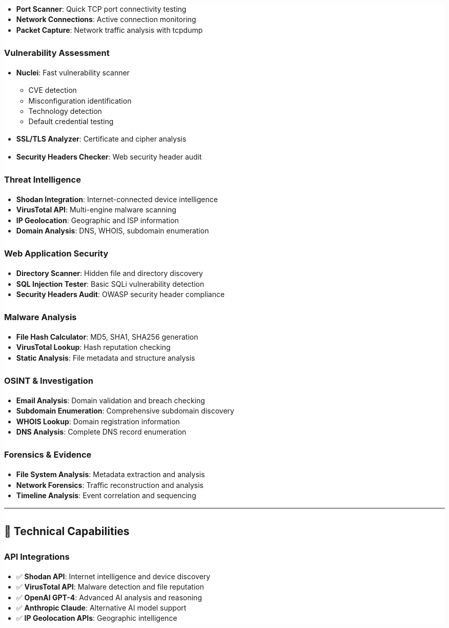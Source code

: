 - **Port Scanner**: Quick TCP port connectivity testing
- **Network Connections**: Active connection monitoring
- **Packet Capture**: Network traffic analysis with tcpdump

### **Vulnerability Assessment**
- **Nuclei**: Fast vulnerability scanner
  - CVE detection
  - Misconfiguration identification
  - Technology detection
  - Default credential testing

- **SSL/TLS Analyzer**: Certificate and cipher analysis
- **Security Headers Checker**: Web security header audit

### **Threat Intelligence**
- **Shodan Integration**: Internet-connected device intelligence
- **VirusTotal API**: Multi-engine malware scanning
- **IP Geolocation**: Geographic and ISP information
- **Domain Analysis**: DNS, WHOIS, subdomain enumeration

### **Web Application Security**
- **Directory Scanner**: Hidden file and directory discovery
- **SQL Injection Tester**: Basic SQLi vulnerability detection
- **Security Headers Audit**: OWASP security header compliance

### **Malware Analysis**
- **File Hash Calculator**: MD5, SHA1, SHA256 generation
- **VirusTotal Lookup**: Hash reputation checking
- **Static Analysis**: File metadata and structure analysis

### **OSINT & Investigation**
- **Email Analysis**: Domain validation and breach checking
- **Subdomain Enumeration**: Comprehensive subdomain discovery
- **WHOIS Lookup**: Domain registration information
- **DNS Analysis**: Complete DNS record enumeration

### **Forensics & Evidence**
- **File System Analysis**: Metadata extraction and analysis
- **Network Forensics**: Traffic reconstruction and analysis
- **Timeline Analysis**: Event correlation and sequencing

---

## 🔧 **Technical Capabilities**

### **API Integrations**
- ✅ **Shodan API**: Internet intelligence and device discovery
- ✅ **VirusTotal API**: Malware detection and file reputation
- ✅ **OpenAI GPT-4**: Advanced AI analysis and reasoning
- ✅ **Anthropic Claude**: Alternative AI model support
- ✅ **IP Geolocation APIs**: Geographic intelligence
